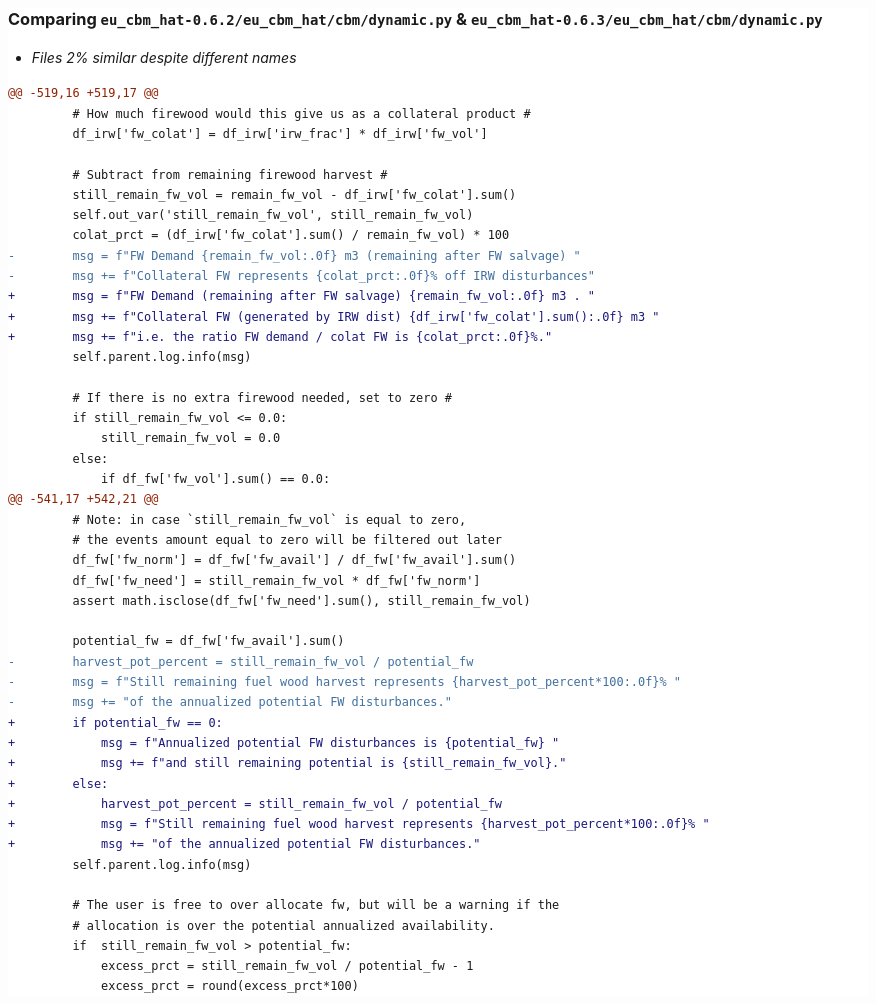 ### Comparing `eu_cbm_hat-0.6.2/eu_cbm_hat/cbm/dynamic.py` & `eu_cbm_hat-0.6.3/eu_cbm_hat/cbm/dynamic.py`

 * *Files 2% similar despite different names*

```diff
@@ -519,16 +519,17 @@
         # How much firewood would this give us as a collateral product #
         df_irw['fw_colat'] = df_irw['irw_frac'] * df_irw['fw_vol']
 
         # Subtract from remaining firewood harvest #
         still_remain_fw_vol = remain_fw_vol - df_irw['fw_colat'].sum()
         self.out_var('still_remain_fw_vol', still_remain_fw_vol)
         colat_prct = (df_irw['fw_colat'].sum() / remain_fw_vol) * 100
-        msg = f"FW Demand {remain_fw_vol:.0f} m3 (remaining after FW salvage) "
-        msg += f"Collateral FW represents {colat_prct:.0f}% off IRW disturbances"
+        msg = f"FW Demand (remaining after FW salvage) {remain_fw_vol:.0f} m3 . "
+        msg += f"Collateral FW (generated by IRW dist) {df_irw['fw_colat'].sum():.0f} m3 "
+        msg += f"i.e. the ratio FW demand / colat FW is {colat_prct:.0f}%."
         self.parent.log.info(msg)
 
         # If there is no extra firewood needed, set to zero #
         if still_remain_fw_vol <= 0.0:
             still_remain_fw_vol = 0.0
         else:
             if df_fw['fw_vol'].sum() == 0.0:
@@ -541,17 +542,21 @@
         # Note: in case `still_remain_fw_vol` is equal to zero,
         # the events amount equal to zero will be filtered out later
         df_fw['fw_norm'] = df_fw['fw_avail'] / df_fw['fw_avail'].sum()
         df_fw['fw_need'] = still_remain_fw_vol * df_fw['fw_norm']
         assert math.isclose(df_fw['fw_need'].sum(), still_remain_fw_vol)
 
         potential_fw = df_fw['fw_avail'].sum()
-        harvest_pot_percent = still_remain_fw_vol / potential_fw
-        msg = f"Still remaining fuel wood harvest represents {harvest_pot_percent*100:.0f}% "
-        msg += "of the annualized potential FW disturbances."
+        if potential_fw == 0:
+            msg = f"Annualized potential FW disturbances is {potential_fw} "
+            msg += f"and still remaining potential is {still_remain_fw_vol}."
+        else:
+            harvest_pot_percent = still_remain_fw_vol / potential_fw
+            msg = f"Still remaining fuel wood harvest represents {harvest_pot_percent*100:.0f}% "
+            msg += "of the annualized potential FW disturbances."
         self.parent.log.info(msg)
 
         # The user is free to over allocate fw, but will be a warning if the
         # allocation is over the potential annualized availability.
         if  still_remain_fw_vol > potential_fw:
             excess_prct = still_remain_fw_vol / potential_fw - 1
             excess_prct = round(excess_prct*100)
```
